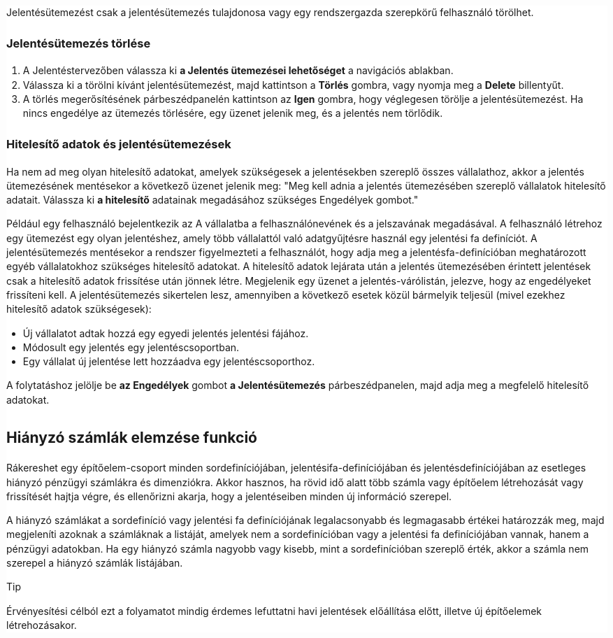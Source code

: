 Jelentésütemezést csak a jelentésütemezés tulajdonosa vagy egy rendszergazda szerepkörű felhasználó törölhet.

### <a name="delete-a-report-schedule"></a>Jelentésütemezés törlése

1. A Jelentéstervezőben válassza ki **a Jelentés ütemezései lehetőséget** a navigációs ablakban.
2. Válassza ki a törölni kívánt jelentésütemezést, majd kattintson a **Törlés** gombra, vagy nyomja meg a **Delete** billentyűt.
3. A törlés megerősítésének párbeszédpanelén kattintson az **Igen** gombra, hogy véglegesen törölje a jelentésütemezést. Ha nincs engedélye az ütemezés törlésére, egy üzenet jelenik meg, és a jelentés nem törlődik.

### <a name="credentials-and-report-schedules"></a>Hitelesítő adatok és jelentésütemezések

Ha nem ad meg olyan hitelesítő adatokat, amelyek szükségesek a jelentésekben szereplő összes vállalathoz, akkor a jelentés ütemezésének mentésekor a következő üzenet jelenik meg: "Meg kell adnia a jelentés ütemezésében szereplő vállalatok hitelesítő adatait. Válassza ki **a hitelesítő** adatainak megadásához szükséges Engedélyek gombot."

Például egy felhasználó bejelentkezik az A vállalatba a felhasználónevének és a jelszavának megadásával. A felhasználó létrehoz egy ütemezést egy olyan jelentéshez, amely több vállalattól való adatgyűjtésre használ egy jelentési fa definíciót. A jelentésütemezés mentésekor a rendszer figyelmezteti a felhasználót, hogy adja meg a jelentésfa-definícióban meghatározott egyéb vállalatokhoz szükséges hitelesítő adatokat. A hitelesítő adatok lejárata után a jelentés ütemezésében érintett jelentések csak a hitelesítő adatok frissítése után jönnek létre. Megjelenik egy üzenet a jelentés-várólistán, jelezve, hogy az engedélyeket frissíteni kell. A jelentésütemezés sikertelen lesz, amennyiben a következő esetek közül bármelyik teljesül (mivel ezekhez hitelesítő adatok szükségesek):

- Új vállalatot adtak hozzá egy egyedi jelentés jelentési fájához.
- Módosult egy jelentés egy jelentéscsoportban.
- Egy vállalat új jelentése lett hozzáadva egy jelentéscsoporthoz.

A folytatáshoz jelölje be **az Engedélyek** gombot **a Jelentésütemezés** párbeszédpanelen, majd adja meg a megfelelő hitelesítő adatokat.

## <a name="missing-account-analysis-feature"></a>Hiányzó számlák elemzése funkció
Rákereshet egy építőelem-csoport minden sordefiníciójában, jelentésifa-definíciójában és jelentésdefiníciójában az esetleges hiányzó pénzügyi számlákra és dimenziókra. Akkor hasznos, ha rövid idő alatt több számla vagy építőelem létrehozását vagy frissítését hajtja végre, és ellenőrizni akarja, hogy a jelentéseiben minden új információ szerepel.

A hiányzó számlákat a sordefiníció vagy jelentési fa definíciójának legalacsonyabb és legmagasabb értékei határozzák meg, majd megjeleníti azoknak a számláknak a listáját, amelyek nem a sordefinícióban vagy a jelentési fa definíciójában vannak, hanem a pénzügyi adatokban. Ha egy hiányzó számla nagyobb vagy kisebb, mint a sordefinícióban szereplő érték, akkor a számla nem szerepel a hiányzó számlák listájában.

> [!TIP]
> Érvényesítési célból ezt a folyamatot mindig érdemes lefuttatni havi jelentések előállítása előtt, illetve új építőelemek létrehozásakor.
